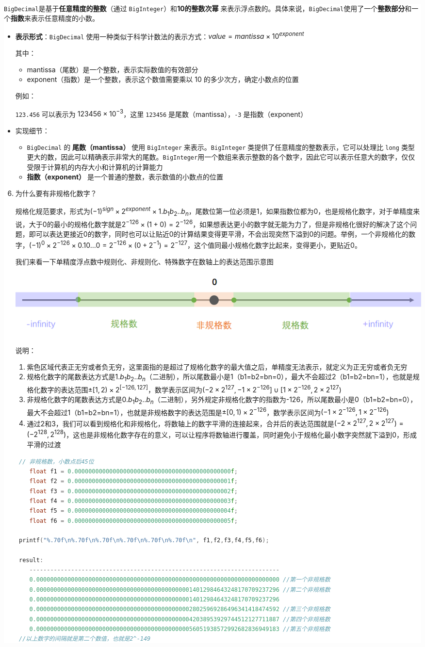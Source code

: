    `BigDecimal`是基于**任意精度的整数**（通过 `BigInteger`）和**10的整数次幂** 来表示浮点数的。具体来说，`BigDecimal`使用了一个**整数部分**和一个**指数**来表示任意精度的小数。

   * **表示形式**：`BigDecimal` 使用一种类似于科学计数法的表示方式：$value=mantissa\times10^{exponent}$

     其中：

     * mantissa（尾数）是一个整数，表示实际数值的有效部分
     * exponent（指数）是一个整数，表示这个数值需要乘以 10 的多少次方，确定小数点的位置

     例如：

     `123.456` 可以表示为 $123456 × 10^{-3}$，这里 `123456` 是尾数（mantissa），`-3` 是指数（exponent）

   * 实现细节：
     * `BigDecimal` 的 **尾数（mantissa）** 使用 `BigInteger` 来表示。`BigInteger` 类提供了任意精度的整数表示，它可以处理比 `long` 类型更大的数，因此可以精确表示非常大的尾数。`BigInteger`用一个数组来表示整数的各个数字，因此它可以表示任意大的数字，仅仅受限于计算机的内存大小和计算机的计算能力
     * **指数（exponent）** 是一个普通的整数，表示数值的小数点的位置

6. 为什么要有非规格化数字？

   规格化规范要求，形式为$(-1)^{sign}\times2^{exponent}\times1.b_1b_2..b_n$，尾数位第一位必须是1，如果指数位都为0，也是规格化数字，对于单精度来说，大于0的最小的规格化数字就是$2^{-126}\times(1+0)=2^{-126}$，如果想表达更小的数字就无能为力了，但是非规格化很好的解决了这个问题，即可以表达更接近0的数字，同时也可以让贴近0的计算结果变得更平滑，不会出现突然下溢到0的问题。举例，一个非规格化的数字，$(-1)^0\times2^{-126}\times0.10...0=2^{-126}\times(0+2^{-1})=2^{-127}$，这个值同最小规格化数字比起来，变得更小，更贴近0。
   
   我们来看一下单精度浮点数中规则化、非规则化、特殊数字在数轴上的表达范围示意图
   
   ![](./p4.png)
   
   说明：
   
   1. 紫色区域代表正无穷或者负无穷，这里面指的是超过了规格化数字的最大值之后，单精度无法表示，就定义为正无穷或者负无穷
   2. 规格化数字的尾数表达方式是$1.b_1b_2..b_n$（二进制），所以尾数最小是1（b1=b2=bn=0），最大不会超过2（b1=b2=bn=1），也就是规格化数字的表达范围$\pm[1,2)\times2^{[-126,127]}$，数学表示区间为$(-2\times2^{127},-1\times2^{-126}]\cup[1\times2^{-126},2\times2^{127})$
   3. 非规格化数字的尾数表达方式是$0.b_1b_2..b_n$（二进制），另外规定非规格化数字的指数为-126，所以尾数最小是0（b1=b2=bn=0），最大不会超过1（b1=b2=bn=1），也就是非规格数字的表达范围是$\pm[0,1)\times2^{-126}$，数学表示区间为$(-1\times2^{-126},1\times2^{-126})$
   4. 通过2和3，我们可以看到规格化和非规格化，将数轴上的数字平滑的连接起来，合并后的表达范围就是$(-2\times2^{127},2\times2^{127})=(-2^{128},2^{128})$，这也是非规格化数字存在的意义，可以让程序将数轴进行覆盖，同时避免小于规格化最小数字突然就下溢到0，形成平滑的过渡
   
   ```c
   	// 非规格数，小数点后45位
       float f1 = 0.000000000000000000000000000000000000000000000f;
       float f2 = 0.000000000000000000000000000000000000000000001f;
       float f3 = 0.000000000000000000000000000000000000000000002f;
       float f4 = 0.000000000000000000000000000000000000000000003f;
       float f5 = 0.000000000000000000000000000000000000000000004f;
       float f6 = 0.000000000000000000000000000000000000000000005f;
   
   	printf("%.70f\n%.70f\n%.70f\n%.70f\n%.70f\n%.70f\n", f1,f2,f3,f4,f5,f6);
   	
   	result:
       ------------------------------------------------------------------------
       0.0000000000000000000000000000000000000000000000000000000000000000000000 //第一个非规格数
       0.0000000000000000000000000000000000000000000014012984643248170709237296 //第二个非规格数
       0.0000000000000000000000000000000000000000000014012984643248170709237296
       0.0000000000000000000000000000000000000000000028025969286496341418474592 //第三个非规格数
       0.0000000000000000000000000000000000000000000042038953929744512127711887 //第四个非规格数 
       0.0000000000000000000000000000000000000000000056051938572992682836949183 //第五个非规格数 
   	//以上数字的间隔就是第二个数值，也就是2^-149
   
   ```